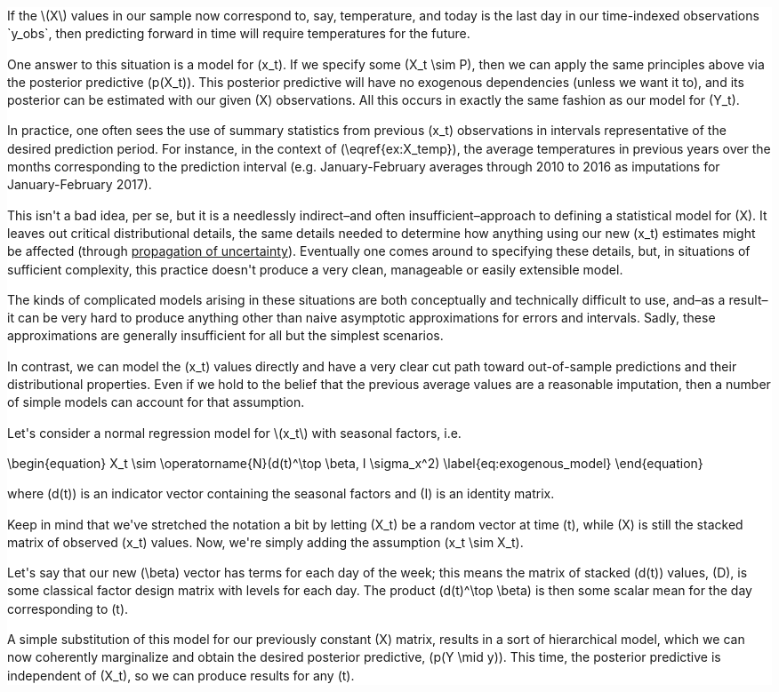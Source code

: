 <div class="example" markdown="">
If the \(X\) values in our sample now correspond to, say, temperature, and today is the last day in our time-indexed observations `y_obs`, then predicting forward in time will require temperatures for the future.

</div>

One answer to this situation is a model for \(x_t\). If we specify some \(X_t \sim P\), then we can apply the same principles above via the posterior predictive \(p(X_t)\). This posterior predictive will have no exogenous dependencies (unless we want it to), and its posterior can be estimated with our given \(X\) observations. All this occurs in exactly the same fashion as our model for \(Y_t\).

In practice, one often sees the use of summary statistics from previous \(x_t\) observations in intervals representative of the desired prediction period. For instance, in the context of \(\eqref{ex:X_temp}\), the average temperatures in previous years over the months corresponding to the prediction interval (e.g. January-February averages through 2010 to 2016 as imputations for January-February 2017).

This isn't a bad idea, per se, but it is a needlessly indirect&#x2013;and often insufficient&#x2013;approach to defining a statistical model for \(X\). It leaves out critical distributional details, the same details needed to determine how anything using our new \(x_t\) estimates might be affected (through [propagation of uncertainty](https://en.wikipedia.org/wiki/Propagation_of_uncertainty)). Eventually one comes around to specifying these details, but, in situations of sufficient complexity, this practice doesn't produce a very clean, manageable or easily extensible model.

The kinds of complicated models arising in these situations are both conceptually and technically difficult to use, and&#x2013;as a result&#x2013;it can be very hard to produce anything other than naive asymptotic approximations for errors and intervals. Sadly, these approximations are generally insufficient for all but the simplest scenarios.

In contrast, we can model the \(x_t\) values directly and have a very clear cut path toward out-of-sample predictions and their distributional properties. Even if we hold to the belief that the previous average values are a reasonable imputation, then a number of simple models can account for that assumption.

<div class="example" markdown="">
<a id="orge850896"></a> Let's consider a normal regression model for \(x_t\) with seasonal factors, i.e.

\begin{equation}
  X_t \sim \operatorname{N}(d(t)^\top \beta, I \sigma_x^2)
  \label{eq:exogenous_model}
\end{equation}

where \(d(t)\) is an indicator vector containing the seasonal factors and \(I\) is an identity matrix.

Keep in mind that we've stretched the notation a bit by letting \(X_t\) be a random vector at time \(t\), while \(X\) is still the stacked matrix of observed \(x_t\) values. Now, we're simply adding the assumption \(x_t \sim X_t\).

Let's say that our new \(\beta\) vector has terms for each day of the week; this means the matrix of stacked \(d(t)\) values, \(D\), is some classical factor design matrix with levels for each day. The product \(d(t)^\top \beta\) is then some scalar mean for the day corresponding to \(t\).

A simple substitution of this model for our previously constant \(X\) matrix, results in a sort of hierarchical model, which we can now coherently marginalize and obtain the desired posterior predictive, \(p(Y \mid y)\). This time, the posterior predictive is independent of \(X_t\), so we can produce results for any \(t\).
